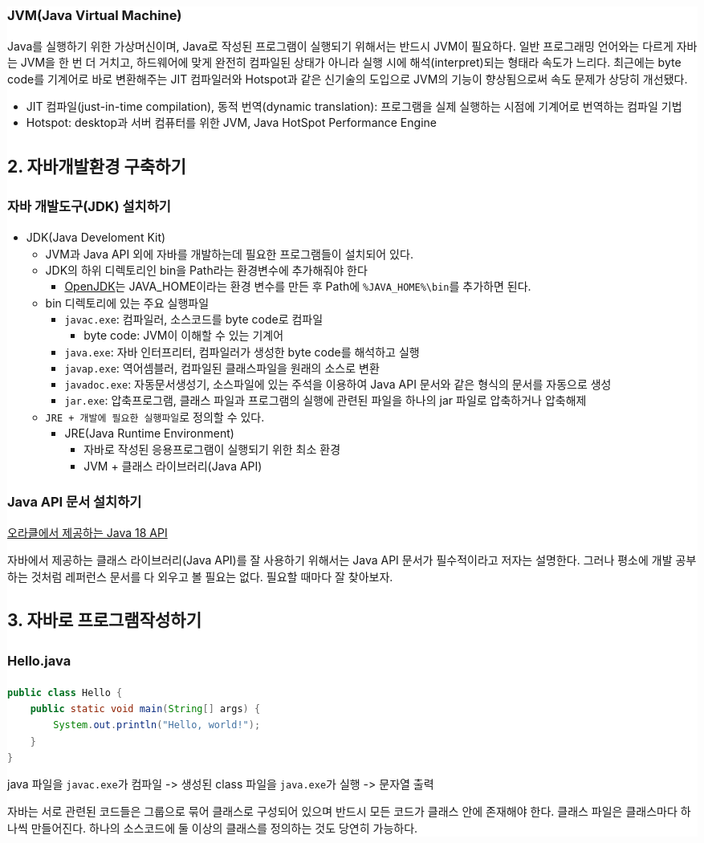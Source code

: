 ### JVM(Java Virtual Machine)

Java를 실행하기 위한 가상머신이며, Java로 작성된 프로그램이 실행되기 위해서는 반드시 JVM이 필요하다. 일반 프로그래밍 언어와는 다르게 자바는 JVM을 한 번 더 거치고, 하드웨어에 맞게 완전히 컴파일된 상태가 아니라 실행 시에 해석(interpret)되는 형태라 속도가 느리다. 최근에는 byte code를 기계어로 바로 변환해주는 JIT 컴파일러와 Hotspot과 같은 신기술의 도입으로 JVM의 기능이 향상됨으로써 속도 문제가 상당히 개선됐다.

- JIT 컴파일(just-in-time compilation), 동적 번역(dynamic translation): 프로그램을 실제 실행하는 시점에 기계어로 번역하는 컴파일 기법
- Hotspot: desktop과 서버 컴퓨터를 위한 JVM, Java HotSpot Performance Engine

## 2. 자바개발환경 구축하기

### 자바 개발도구(JDK) 설치하기

- JDK(Java Develoment Kit)
    - JVM과 Java API 외에 자바를 개발하는데 필요한 프로그램들이 설치되어 있다.
    - JDK의 하위 디렉토리인 bin을 Path라는 환경변수에 추가해줘야 한다
        - [OpenJDK](https://openjdk.org/)는 JAVA_HOME이라는 환경 변수를 만든 후 Path에 `%JAVA_HOME%\bin`를 추가하면 된다.
    - bin 디렉토리에 있는 주요 실행파일
        - `javac.exe`: 컴파일러, 소스코드를 byte code로 컴파일
            - byte code: JVM이 이해할 수 있는 기계어
        - `java.exe`: 자바 인터프리터, 컴파일러가 생성한 byte code를 해석하고 실행
        - `javap.exe`: 역어셈블러, 컴파일된 클래스파일을 원래의 소스로 변환
        - `javadoc.exe`: 자동문서생성기, 소스파일에 있는 주석을 이용하여 Java API 문서와 같은 형식의 문서를 자동으로 생성
        - `jar.exe`: 압축프로그램, 클래스 파일과 프로그램의 실행에 관련된 파일을 하나의 jar 파일로 압축하거나 압축해제
    - `JRE + 개발에 필요한 실행파일`로 정의할 수 있다.
        - JRE(Java Runtime Environment)
            - 자바로 작성된 응용프로그램이 실행되기 위한 최소 환경
            - JVM + 클래스 라이브러리(Java API)

### Java API 문서 설치하기

[오라클에서 제공하는 Java 18 API](https://docs.oracle.com/en/java/javase/18/docs/api/index.html)

자바에서 제공하는 클래스 라이브러리(Java API)를 잘 사용하기 위해서는 Java API 문서가 필수적이라고 저자는 설명한다. 그러나 평소에 개발 공부하는 것처럼 레퍼런스 문서를 다 외우고 볼 필요는 없다. 필요할 때마다 잘 찾아보자.

## 3. 자바로 프로그램작성하기

### Hello.java

```java
public class Hello {  
    public static void main(String[] args) {  
        System.out.println("Hello, world!");  
    }  
}
```

java 파일을 `javac.exe`가 컴파일 -> 생성된 class 파일을 `java.exe`가 실행 -> 문자열 출력

자바는 서로 관련된 코드들은 그룹으로 묶어 클래스로 구성되어 있으며 반드시 모든 코드가 클래스 안에 존재해야 한다. 클래스 파일은 클래스마다 하나씩 만들어진다. 하나의 소스코드에 둘 이상의 클래스를 정의하는 것도 당연히 가능하다. 
